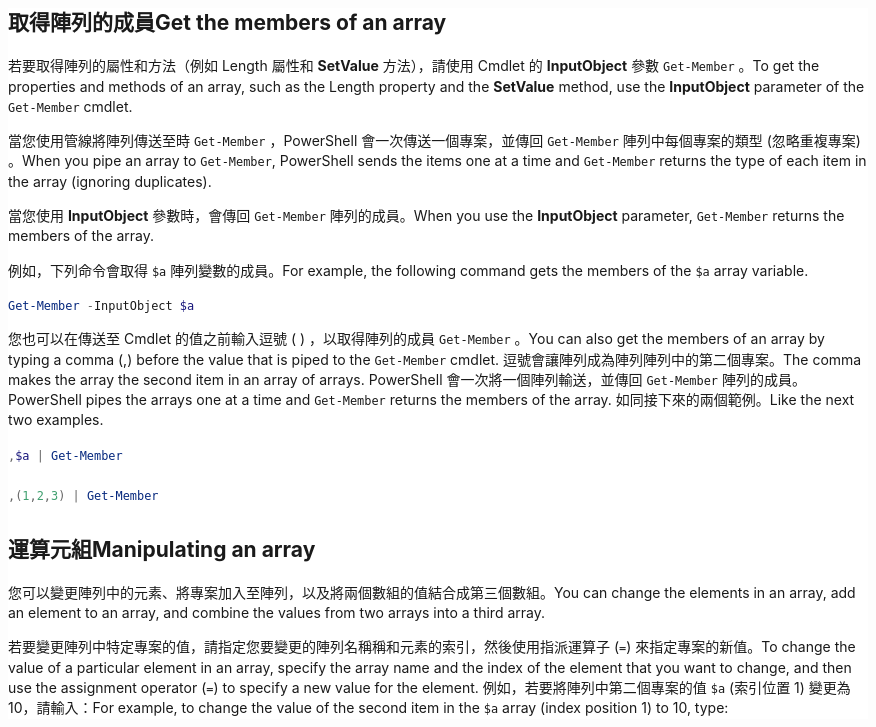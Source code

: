 ## <a name="get-the-members-of-an-array"></a><span data-ttu-id="50084-254">取得陣列的成員</span><span class="sxs-lookup"><span data-stu-id="50084-254">Get the members of an array</span></span>

<span data-ttu-id="50084-255">若要取得陣列的屬性和方法（例如 Length 屬性和 **SetValue** 方法），請使用 Cmdlet 的 **InputObject** 參數 `Get-Member` 。</span><span class="sxs-lookup"><span data-stu-id="50084-255">To get the properties and methods of an array, such as the Length property and the **SetValue** method, use the **InputObject** parameter of the `Get-Member` cmdlet.</span></span>

<span data-ttu-id="50084-256">當您使用管線將陣列傳送至時 `Get-Member` ，PowerShell 會一次傳送一個專案，並傳回 `Get-Member` 陣列中每個專案的類型 (忽略重複專案) 。</span><span class="sxs-lookup"><span data-stu-id="50084-256">When you pipe an array to `Get-Member`, PowerShell sends the items one at a time and `Get-Member` returns the type of each item in the array (ignoring duplicates).</span></span>

<span data-ttu-id="50084-257">當您使用 **InputObject** 參數時，會傳回 `Get-Member` 陣列的成員。</span><span class="sxs-lookup"><span data-stu-id="50084-257">When you use the **InputObject** parameter, `Get-Member` returns the members of the array.</span></span>

<span data-ttu-id="50084-258">例如，下列命令會取得 `$a` 陣列變數的成員。</span><span class="sxs-lookup"><span data-stu-id="50084-258">For example, the following command gets the members of the `$a` array variable.</span></span>

```powershell
Get-Member -InputObject $a
```

<span data-ttu-id="50084-259">您也可以在傳送至 Cmdlet 的值之前輸入逗號 ( ) ，以取得陣列的成員 `Get-Member` 。</span><span class="sxs-lookup"><span data-stu-id="50084-259">You can also get the members of an array by typing a comma (,) before the value that is piped to the `Get-Member` cmdlet.</span></span> <span data-ttu-id="50084-260">逗號會讓陣列成為陣列陣列中的第二個專案。</span><span class="sxs-lookup"><span data-stu-id="50084-260">The comma makes the array the second item in an array of arrays.</span></span> <span data-ttu-id="50084-261">PowerShell 會一次將一個陣列輸送，並傳回 `Get-Member` 陣列的成員。</span><span class="sxs-lookup"><span data-stu-id="50084-261">PowerShell pipes the arrays one at a time and `Get-Member` returns the members of the array.</span></span> <span data-ttu-id="50084-262">如同接下來的兩個範例。</span><span class="sxs-lookup"><span data-stu-id="50084-262">Like the next two examples.</span></span>

```powershell
,$a | Get-Member

,(1,2,3) | Get-Member
```

## <a name="manipulating-an-array"></a><span data-ttu-id="50084-263">運算元組</span><span class="sxs-lookup"><span data-stu-id="50084-263">Manipulating an array</span></span>

<span data-ttu-id="50084-264">您可以變更陣列中的元素、將專案加入至陣列，以及將兩個數組的值結合成第三個數組。</span><span class="sxs-lookup"><span data-stu-id="50084-264">You can change the elements in an array, add an element to an array, and combine the values from two arrays into a third array.</span></span>

<span data-ttu-id="50084-265">若要變更陣列中特定專案的值，請指定您要變更的陣列名稱稱和元素的索引，然後使用指派運算子 (`=`) 來指定專案的新值。</span><span class="sxs-lookup"><span data-stu-id="50084-265">To change the value of a particular element in an array, specify the array name and the index of the element that you want to change, and then use the assignment operator (`=`) to specify a new value for the element.</span></span> <span data-ttu-id="50084-266">例如，若要將陣列中第二個專案的值 `$a` (索引位置 1) 變更為10，請輸入：</span><span class="sxs-lookup"><span data-stu-id="50084-266">For example, to change the value of the second item in the `$a` array (index position 1) to 10, type:</span></span>
